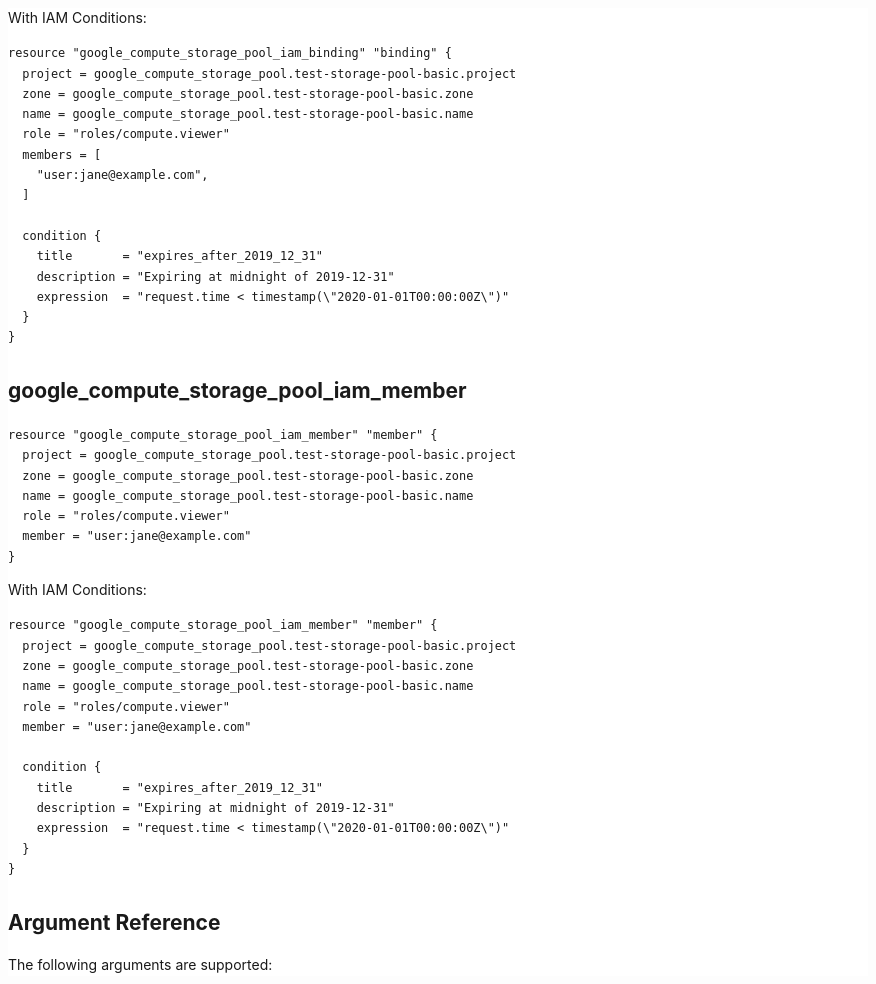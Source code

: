 With IAM Conditions:

```hcl
resource "google_compute_storage_pool_iam_binding" "binding" {
  project = google_compute_storage_pool.test-storage-pool-basic.project
  zone = google_compute_storage_pool.test-storage-pool-basic.zone
  name = google_compute_storage_pool.test-storage-pool-basic.name
  role = "roles/compute.viewer"
  members = [
    "user:jane@example.com",
  ]

  condition {
    title       = "expires_after_2019_12_31"
    description = "Expiring at midnight of 2019-12-31"
    expression  = "request.time < timestamp(\"2020-01-01T00:00:00Z\")"
  }
}
```
## google_compute_storage_pool_iam_member

```hcl
resource "google_compute_storage_pool_iam_member" "member" {
  project = google_compute_storage_pool.test-storage-pool-basic.project
  zone = google_compute_storage_pool.test-storage-pool-basic.zone
  name = google_compute_storage_pool.test-storage-pool-basic.name
  role = "roles/compute.viewer"
  member = "user:jane@example.com"
}
```

With IAM Conditions:

```hcl
resource "google_compute_storage_pool_iam_member" "member" {
  project = google_compute_storage_pool.test-storage-pool-basic.project
  zone = google_compute_storage_pool.test-storage-pool-basic.zone
  name = google_compute_storage_pool.test-storage-pool-basic.name
  role = "roles/compute.viewer"
  member = "user:jane@example.com"

  condition {
    title       = "expires_after_2019_12_31"
    description = "Expiring at midnight of 2019-12-31"
    expression  = "request.time < timestamp(\"2020-01-01T00:00:00Z\")"
  }
}
```

## Argument Reference

The following arguments are supported:
